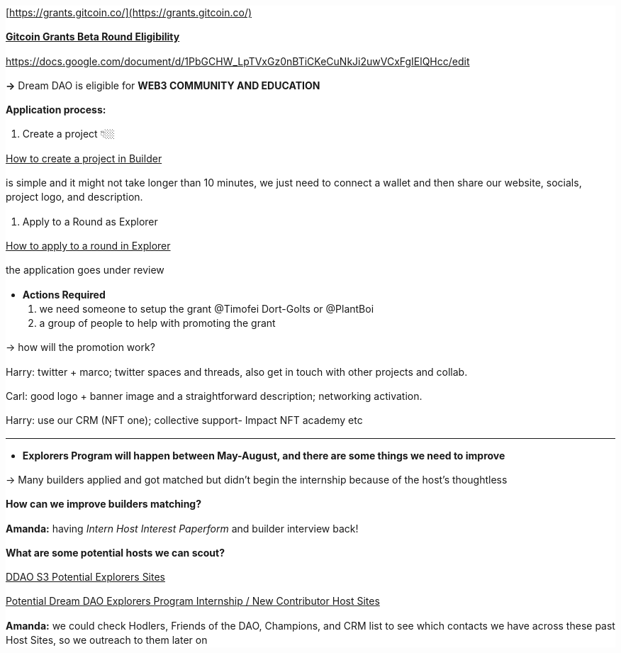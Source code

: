 [https://grants.gitcoin.co/](https://grants.gitcoin.co/)

[**Gitcoin Grants Beta Round Eligibility**](https://www.notion.so/Gitcoin-Grants-Beta-Round-Eligibility-b7fca9fd3c26450b89ded11caaa6497f?pvs=21) 

https://docs.google.com/document/d/1PbGCHW_LpTVxGz0nBTiCKeCuNkJi2uwVCxFgIElQHcc/edit

**→** Dream DAO is eligible for **WEB3 COMMUNITY AND EDUCATION** 

**Application process:**

1. Create a project 👇🏼 

[How to create a project in Builder](https://support.gitcoin.co/gitcoin-knowledge-base/gitcoin-grants-program/project-owners/how-to-create-a-project-in-builder)

is simple and it might not take longer than 10 minutes, we just need to connect a wallet and then share our website, socials, project logo, and description. 

1. Apply to a Round as Explorer

[How to apply to a round in Explorer](https://support.gitcoin.co/gitcoin-knowledge-base/gitcoin-grants-program/project-owners/how-to-apply-to-a-round-in-explorer)

the application goes under review 

- ******Actions Required******
    1. we need someone to setup the grant @Timofei Dort-Golts or @PlantBoi 
    2. a group of people to help with promoting the grant 

→ how will the promotion work? 

Harry: twitter + marco; twitter spaces and threads, also get in touch with other projects and collab.

Carl: good logo + banner image and a straightforward description; networking activation.

Harry: use our CRM (NFT one); collective support- Impact NFT academy etc

---

- **Explorers Program will happen between May-August, and there are some things we need to improve**

→ Many builders applied and got matched but didn’t begin the internship because of the host’s thoughtless

**How can we improve builders matching?**

**Amanda:** having *Intern Host Interest Paperform* and builder interview back!

**What are some potential hosts we can scout?**

[DDAO S3 Potential Explorers Sites](../../../../Key%20Projects%2076c20a84f2fa4ecb86f9777d4acdf932/Explorers%20Program%20394508bf84ab449eb26db9ca636148e0/DDAO%20S3%20Potential%20Explorers%20Sites%20eab86b93611a4512bbe68f7973d11607.md)

[Potential Dream DAO Explorers Program Internship / New Contributor Host Sites](../../../../Key%20Projects%2076c20a84f2fa4ecb86f9777d4acdf932/Explorers%20Program%20394508bf84ab449eb26db9ca636148e0/Potential%20Dream%20DAO%20Explorers%20Program%20Internship%20N%20cf941270856f4ed59b2dc340e7c430a6.md)

**Amanda:** we could check Hodlers, Friends of the DAO, Champions, and CRM list to see which contacts we have across these past Host Sites, so we outreach to them later on
